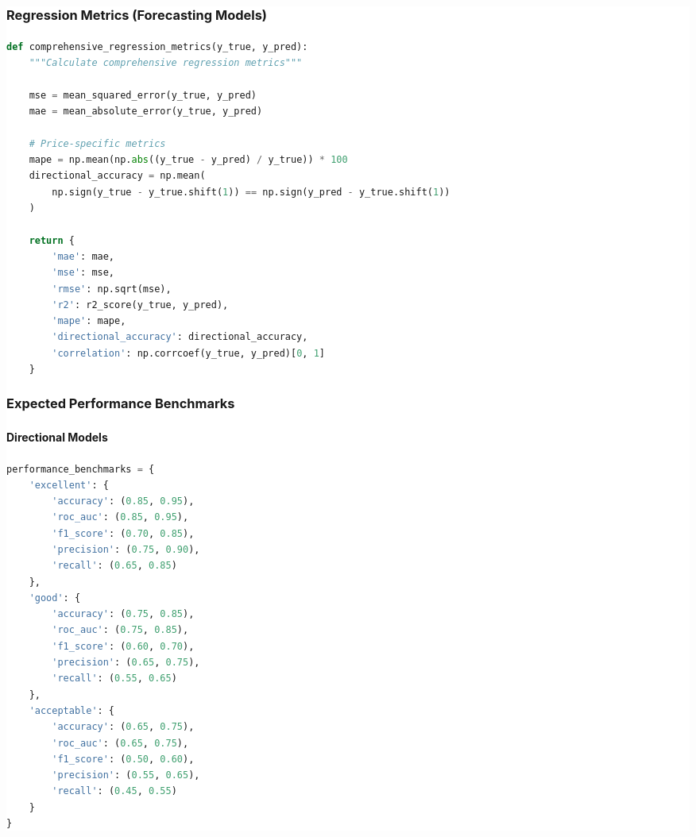 ### **Regression Metrics (Forecasting Models)**

```python
def comprehensive_regression_metrics(y_true, y_pred):
    """Calculate comprehensive regression metrics"""
    
    mse = mean_squared_error(y_true, y_pred)
    mae = mean_absolute_error(y_true, y_pred)
    
    # Price-specific metrics
    mape = np.mean(np.abs((y_true - y_pred) / y_true)) * 100
    directional_accuracy = np.mean(
        np.sign(y_true - y_true.shift(1)) == np.sign(y_pred - y_true.shift(1))
    )
    
    return {
        'mae': mae,
        'mse': mse,
        'rmse': np.sqrt(mse),
        'r2': r2_score(y_true, y_pred),
        'mape': mape,
        'directional_accuracy': directional_accuracy,
        'correlation': np.corrcoef(y_true, y_pred)[0, 1]
    }
```

### **Expected Performance Benchmarks**

#### **Directional Models**
```python
performance_benchmarks = {
    'excellent': {
        'accuracy': (0.85, 0.95),
        'roc_auc': (0.85, 0.95),
        'f1_score': (0.70, 0.85),
        'precision': (0.75, 0.90),
        'recall': (0.65, 0.85)
    },
    'good': {
        'accuracy': (0.75, 0.85),
        'roc_auc': (0.75, 0.85),
        'f1_score': (0.60, 0.70),
        'precision': (0.65, 0.75),
        'recall': (0.55, 0.65)
    },
    'acceptable': {
        'accuracy': (0.65, 0.75),
        'roc_auc': (0.65, 0.75),
        'f1_score': (0.50, 0.60),
        'precision': (0.55, 0.65),
        'recall': (0.45, 0.55)
    }
}
```
